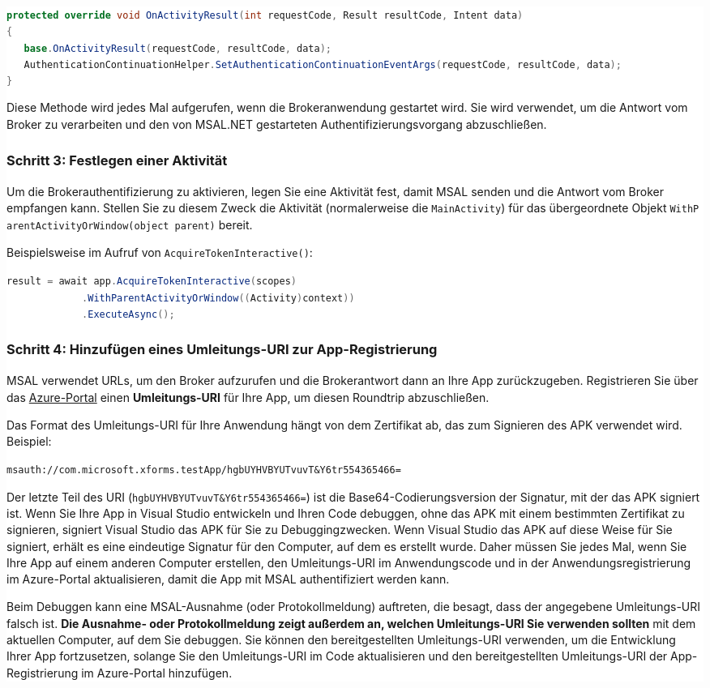 ```csharp
protected override void OnActivityResult(int requestCode, Result resultCode, Intent data)
{
   base.OnActivityResult(requestCode, resultCode, data);
   AuthenticationContinuationHelper.SetAuthenticationContinuationEventArgs(requestCode, resultCode, data);
}
```

Diese Methode wird jedes Mal aufgerufen, wenn die Brokeranwendung gestartet wird. Sie wird verwendet, um die Antwort vom Broker zu verarbeiten und den von MSAL.NET gestarteten Authentifizierungsvorgang abzuschließen.

### <a name="step-3-set-an-activity"></a>Schritt 3: Festlegen einer Aktivität

Um die Brokerauthentifizierung zu aktivieren, legen Sie eine Aktivität fest, damit MSAL senden und die Antwort vom Broker empfangen kann. Stellen Sie zu diesem Zweck die Aktivität (normalerweise die `MainActivity`) für das übergeordnete Objekt `WithParentActivityOrWindow(object parent)` bereit.

Beispielsweise im Aufruf von `AcquireTokenInteractive()`:

```csharp
result = await app.AcquireTokenInteractive(scopes)
             .WithParentActivityOrWindow((Activity)context))
             .ExecuteAsync();
```

### <a name="step-4-add-a-redirect-uri-to-your-app-registration"></a>Schritt 4: Hinzufügen eines Umleitungs-URI zur App-Registrierung

MSAL verwendet URLs, um den Broker aufzurufen und die Brokerantwort dann an Ihre App zurückzugeben. Registrieren Sie über das [Azure-Portal](https://portal.azure.com) einen **Umleitungs-URI** für Ihre App, um diesen Roundtrip abzuschließen.

Das Format des Umleitungs-URI für Ihre Anwendung hängt von dem Zertifikat ab, das zum Signieren des APK verwendet wird. Beispiel:

```
msauth://com.microsoft.xforms.testApp/hgbUYHVBYUTvuvT&Y6tr554365466=
```

Der letzte Teil des URI (`hgbUYHVBYUTvuvT&Y6tr554365466=`) ist die Base64-Codierungsversion der Signatur, mit der das APK signiert ist. Wenn Sie Ihre App in Visual Studio entwickeln und Ihren Code debuggen, ohne das APK mit einem bestimmten Zertifikat zu signieren, signiert Visual Studio das APK für Sie zu Debuggingzwecken. Wenn Visual Studio das APK auf diese Weise für Sie signiert, erhält es eine eindeutige Signatur für den Computer, auf dem es erstellt wurde. Daher müssen Sie jedes Mal, wenn Sie Ihre App auf einem anderen Computer erstellen, den Umleitungs-URI im Anwendungscode und in der Anwendungsregistrierung im Azure-Portal aktualisieren, damit die App mit MSAL authentifiziert werden kann.

Beim Debuggen kann eine MSAL-Ausnahme (oder Protokollmeldung) auftreten, die besagt, dass der angegebene Umleitungs-URI falsch ist. **Die Ausnahme- oder Protokollmeldung zeigt außerdem an, welchen Umleitungs-URI Sie verwenden sollten** mit dem aktuellen Computer, auf dem Sie debuggen. Sie können den bereitgestellten Umleitungs-URI verwenden, um die Entwicklung Ihrer App fortzusetzen, solange Sie den Umleitungs-URI im Code aktualisieren und den bereitgestellten Umleitungs-URI der App-Registrierung im Azure-Portal hinzufügen.
